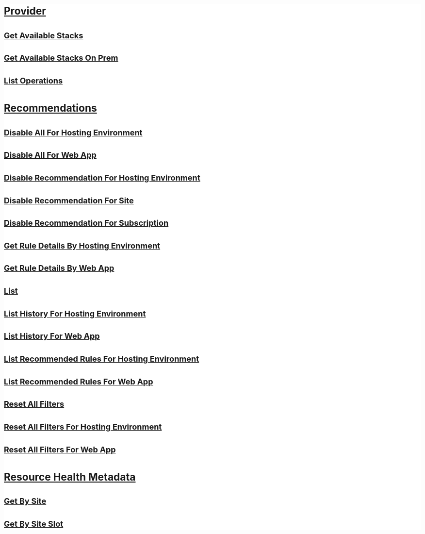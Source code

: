 ## [Provider](appservice/Provider.yml)
### [Get Available Stacks](appservice/Provider/GetAvailableStacks.yml)
### [Get Available Stacks On Prem](appservice/Provider/GetAvailableStacksOnPrem.yml)
### [List Operations](appservice/Provider/ListOperations.yml)
## [Recommendations](appservice/Recommendations.yml)
### [Disable All For Hosting Environment](appservice/Recommendations/DisableAllForHostingEnvironment.yml)
### [Disable All For Web App](appservice/Recommendations/DisableAllForWebApp.yml)
### [Disable Recommendation For Hosting Environment](appservice/Recommendations/DisableRecommendationForHostingEnvironment.yml)
### [Disable Recommendation For Site](appservice/Recommendations/DisableRecommendationForSite.yml)
### [Disable Recommendation For Subscription](appservice/Recommendations/DisableRecommendationForSubscription.yml)
### [Get Rule Details By Hosting Environment](appservice/Recommendations/GetRuleDetailsByHostingEnvironment.yml)
### [Get Rule Details By Web App](appservice/Recommendations/GetRuleDetailsByWebApp.yml)
### [List](appservice/Recommendations/List.yml)
### [List History For Hosting Environment](appservice/Recommendations/ListHistoryForHostingEnvironment.yml)
### [List History For Web App](appservice/Recommendations/ListHistoryForWebApp.yml)
### [List Recommended Rules For Hosting Environment](appservice/Recommendations/ListRecommendedRulesForHostingEnvironment.yml)
### [List Recommended Rules For Web App](appservice/Recommendations/ListRecommendedRulesForWebApp.yml)
### [Reset All Filters](appservice/Recommendations/ResetAllFilters.yml)
### [Reset All Filters For Hosting Environment](appservice/Recommendations/ResetAllFiltersForHostingEnvironment.yml)
### [Reset All Filters For Web App](appservice/Recommendations/ResetAllFiltersForWebApp.yml)
## [Resource Health Metadata](appservice/ResourceHealthMetadata.yml)
### [Get By Site](appservice/ResourceHealthMetadata/GetBySite.yml)
### [Get By Site Slot](appservice/ResourceHealthMetadata/GetBySiteSlot.yml)